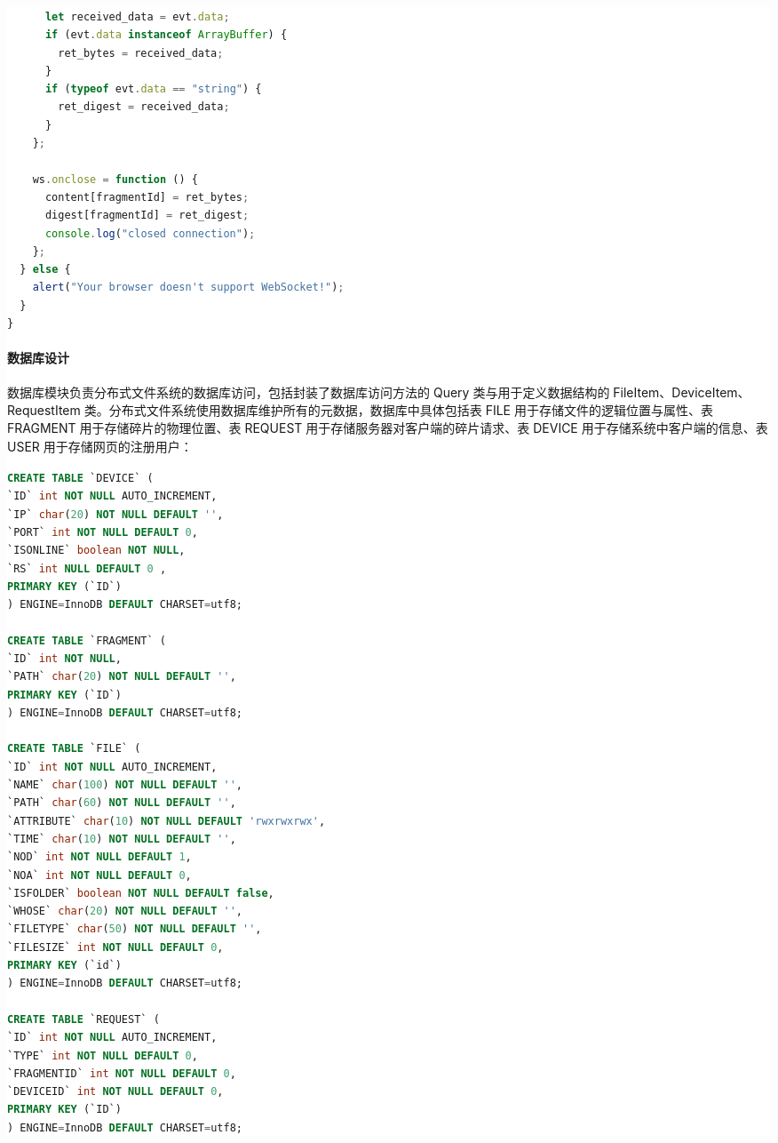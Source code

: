 ```javascript
      let received_data = evt.data;
      if (evt.data instanceof ArrayBuffer) {
        ret_bytes = received_data;
      }
      if (typeof evt.data == "string") {
        ret_digest = received_data;
      }
    };

    ws.onclose = function () {
      content[fragmentId] = ret_bytes;
      digest[fragmentId] = ret_digest;
      console.log("closed connection");
    };
  } else {
    alert("Your browser doesn't support WebSocket!");
  }
}
```

#### 数据库设计

数据库模块负责分布式文件系统的数据库访问，包括封装了数据库访问方法的 Query 类与用于定义数据结构的 FileItem、DeviceItem、RequestItem 类。分布式文件系统使用数据库维护所有的元数据，数据库中具体包括表 FILE 用于存储文件的逻辑位置与属性、表 FRAGMENT 用于存储碎片的物理位置、表 REQUEST 用于存储服务器对客户端的碎片请求、表 DEVICE 用于存储系统中客户端的信息、表 USER 用于存储网页的注册用户：

```sql
CREATE TABLE `DEVICE` (
`ID` int NOT NULL AUTO_INCREMENT,
`IP` char(20) NOT NULL DEFAULT '',
`PORT` int NOT NULL DEFAULT 0,
`ISONLINE` boolean NOT NULL,
`RS` int NULL DEFAULT 0 ,
PRIMARY KEY (`ID`)
) ENGINE=InnoDB DEFAULT CHARSET=utf8;

CREATE TABLE `FRAGMENT` (
`ID` int NOT NULL,
`PATH` char(20) NOT NULL DEFAULT '',
PRIMARY KEY (`ID`)
) ENGINE=InnoDB DEFAULT CHARSET=utf8;

CREATE TABLE `FILE` (
`ID` int NOT NULL AUTO_INCREMENT,
`NAME` char(100) NOT NULL DEFAULT '',
`PATH` char(60) NOT NULL DEFAULT '',
`ATTRIBUTE` char(10) NOT NULL DEFAULT 'rwxrwxrwx',
`TIME` char(10) NOT NULL DEFAULT '',
`NOD` int NOT NULL DEFAULT 1,
`NOA` int NOT NULL DEFAULT 0,
`ISFOLDER` boolean NOT NULL DEFAULT false,
`WHOSE` char(20) NOT NULL DEFAULT '',
`FILETYPE` char(50) NOT NULL DEFAULT '',
`FILESIZE` int NOT NULL DEFAULT 0,
PRIMARY KEY (`id`)
) ENGINE=InnoDB DEFAULT CHARSET=utf8;

CREATE TABLE `REQUEST` (
`ID` int NOT NULL AUTO_INCREMENT,
`TYPE` int NOT NULL DEFAULT 0,
`FRAGMENTID` int NOT NULL DEFAULT 0,
`DEVICEID` int NOT NULL DEFAULT 0,
PRIMARY KEY (`ID`)
) ENGINE=InnoDB DEFAULT CHARSET=utf8;
```